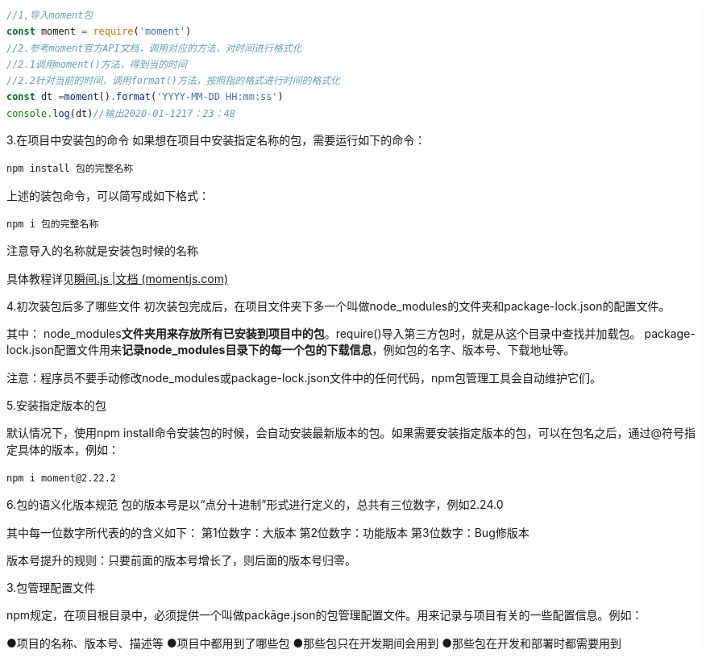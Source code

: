 ```js
//1,导入moment包
const moment = require('moment')
//2.参考moment官方API文档，调用对应的方法，对时间进行格式化
//2.1调用moment()方法，得到当的时间
//2.2针对当前的时间，调用format()方法，按照指的格式进行时间的格式化
const dt =moment().format('YYYY-MM-DD HH:mm:ss')
console.log(dt)//输出2020-01-1217：23：48
```

3.在项目中安装包的命令
如果想在项目中安装指定名称的包，需要运行如下的命令：

```
npm install 包的完整名称
```

上述的装包命令，可以简写成如下格式：

```
npm i 包的完整名称
```

注意导入的名称就是安装包时候的名称

具体教程详见[瞬间.js |文档 (momentjs.com)](https://momentjs.com/docs/)

4.初次装包后多了哪些文件
初次装包完成后，在项目文件夹下多一个叫做node_modules的文件夹和package-lock.json的配置文件。

其中：
node_modules**文件夹用来存放所有已安装到项目中的包**。require()导入第三方包时，就是从这个目录中查找并加载包。
package-lock.json配置文件用来**记录node_modules目录下的每一个包的下载信息**，例如包的名字、版本号、下载地址等。

注意：程序员不要手动修改node_modules或package-lock.json文件中的任何代码，npm包管理工具会自动维护它们。

5.安装指定版本的包

默认情况下，使用npm install命令安装包的时候，会自动安装最新版本的包。如果需要安装指定版本的包，可以在包名之后，通过@符号指定具体的版本，例如：

```
npm i moment@2.22.2
```

6.包的语义化版本规范
包的版本号是以“点分十进制”形式进行定义的，总共有三位数字，例如2.24.0

其中每一位数字所代表的的含义如下：
第1位数字：大版本
第2位数字：功能版本
第3位数字：Bug修版本

版本号提升的规则：只要前面的版本号增长了，则后面的版本号归零。



3.包管理配置文件

npm规定，在项目根目录中，必须提供一个叫做packāge.json的包管理配置文件。用来记录与项目有关的一些配置信息。例如：

●项目的名称、版本号、描述等
●项目中都用到了哪些包
●那些包只在开发期间会用到
●那些包在开发和部署时都需要用到
